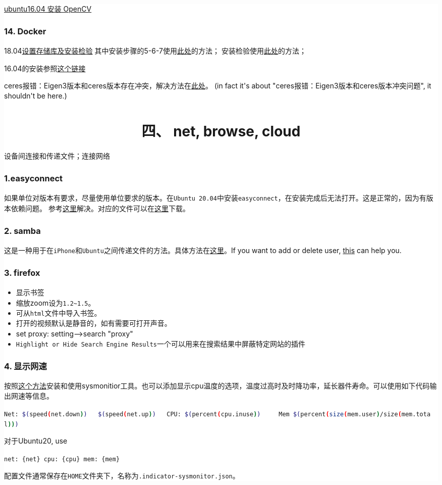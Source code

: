 [ubuntu16.04 安装 OpenCV](https://zhuanlan.zhihu.com/p/157195781)

### 14. Docker

18.04[设置存储库及安装检验](https://www.jianshu.com/p/83483c35bfcd)
其中安装步骤的5-6-7使用[此处](https://zhuanlan.zhihu.com/p/57413820)的方法；
安装检验使用[此处](https://www.myfreax.com/how-to-install-and-use-docker-on-ubuntu-18-04)的方法；

16.04的安装参照[这个链接](https://zhuanlan.zhihu.com/p/84000436)

ceres报错：Eigen3版本和ceres版本存在冲突，解决方法在[此处](https://zhuanlan.zhihu.com/p/149775218)。
 (in fact it's about "ceres报错：Eigen3版本和ceres版本冲突问题", it shouldn't be here.)

# <center>四、 net, browse, cloud

设备间连接和传递文件；连接网络

### 1.easyconnect

如果单位对版本有要求，尽量使用单位要求的版本。在`Ubuntu 20.04`中安装`easyconnect`，在安装完成后无法打开。这是正常的，因为有版本依赖问题。
参考[这里](https://blog.csdn.net/h106140873/article/details/114263954)解决。对应的文件可以在[这里](https://pan.baidu.com/s/1MparKP20EnAXMmabokhJ7w?pwd=1234)下载。

### 2. samba

这是一种用于在`iPhone`和`Ubuntu`之间传递文件的方法。具体方法在[这里](https://blog.csdn.net/qq_43419705/article/details/108690683)。If you want to add or delete user, [this](https://www.thegeekdiary.com/how-to-add-or-delete-a-samba-user-under-linux/) can help you.

### 3. firefox

* 显示书签
* 缩放zoom设为`1.2~1.5`。
* 可从`html`文件中导入书签。
* 打开的视频默认是静音的，如有需要可打开声音。
* set proxy: setting-->search "proxy"
* `Highlight or Hide Search Engine Results`一个可以用来在搜索结果中屏蔽特定网站的插件

### 4. 显示网速

按照[这个方法](https://www.yisu.com/ask/6880.html)安装和使用sysmonitior工具。也可以添加显示cpu温度的选项，温度过高时及时降功率，延长器件寿命。可以使用如下代码输出网速等信息。

```bash
Net: $(speed(net.down))   $(speed(net.up))   CPU: $(percent(cpu.inuse))     Mem $(percent(size(mem.user)/size(mem.total)))
```

对于Ubuntu20, use

```bash
net: {net} cpu: {cpu} mem: {mem}
```

配置文件通常保存在`HOME`文件夹下，名称为`.indicator-sysmonitor.json`。

